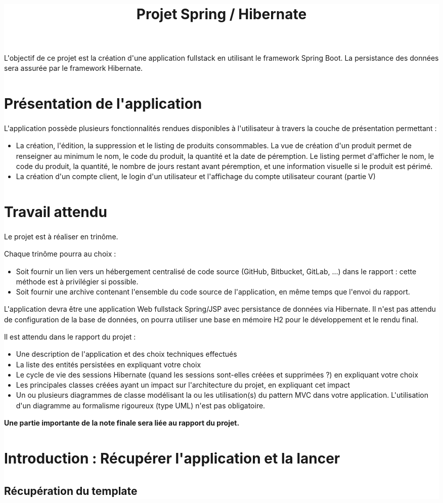 ﻿---
title: Projet Spring / Hibernate
---

L'objectif de ce projet est la création d'une application fullstack en utilisant le framework Spring Boot. La persistance des données sera assurée par le framework Hibernate.

# Présentation de l'application

L'application possède plusieurs fonctionnalités rendues disponibles à l'utilisateur à travers la couche de présentation permettant : 

- La création, l'édition, la suppression et le listing de produits consommables. La vue de création d'un produit permet de renseigner au minimum le nom, le code du produit, la quantité et la date de péremption. Le listing permet d'afficher le nom, le code du produit, la quantité, le nombre de jours restant avant péremption, et une information visuelle si le produit est périmé.
- La création d'un compte client, le login d'un utilisateur et l'affichage du compte utilisateur courant (partie V)

# Travail attendu

Le projet est à réaliser en trinôme.

Chaque trinôme pourra au choix :

- Soit fournir un lien vers un hébergement centralisé de code source (GitHub, Bitbucket, GitLab, …) dans le rapport : cette méthode est à privilégier si possible.
- Soit fournir une archive contenant l'ensemble du code source de l'application, en même temps que l'envoi du rapport.

L'application devra être une application Web fullstack Spring/JSP avec persistance de données via Hibernate. Il n'est pas attendu de configuration de la base de données, on pourra utiliser une base en mémoire H2 pour le développement et le rendu final.

Il est attendu dans le rapport du projet :

- Une description de l'application et des choix techniques effectués
- La liste des entités persistées en expliquant votre choix 
- Le cycle de vie des sessions Hibernate (quand les sessions sont-elles créées et supprimées ?) en expliquant votre choix 
- Les principales classes créées ayant un impact sur l'architecture du projet, en expliquant cet impact
- Un ou plusieurs diagrammes de classe modélisant la ou les utilisation(s) du pattern MVC dans votre application. L'utilisation d'un diagramme au formalisme rigoureux (type UML) n'est pas obligatoire.

**Une partie importante de la note finale sera liée au rapport du projet.**


# Introduction : Récupérer l'application et la lancer

## Récupération du template
